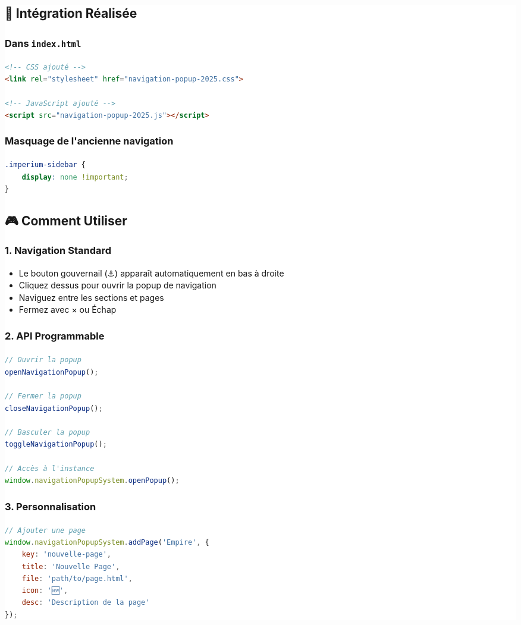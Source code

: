 ## 🔧 Intégration Réalisée

### Dans `index.html`
```html
<!-- CSS ajouté -->
<link rel="stylesheet" href="navigation-popup-2025.css">

<!-- JavaScript ajouté -->
<script src="navigation-popup-2025.js"></script>
```

### Masquage de l'ancienne navigation
```css
.imperium-sidebar {
    display: none !important;
}
```

## 🎮 Comment Utiliser

### 1. **Navigation Standard**
- Le bouton gouvernail (⚓) apparaît automatiquement en bas à droite
- Cliquez dessus pour ouvrir la popup de navigation
- Naviguez entre les sections et pages
- Fermez avec × ou Échap

### 2. **API Programmable**
```javascript
// Ouvrir la popup
openNavigationPopup();

// Fermer la popup
closeNavigationPopup();

// Basculer la popup
toggleNavigationPopup();

// Accès à l'instance
window.navigationPopupSystem.openPopup();
```

### 3. **Personnalisation**
```javascript
// Ajouter une page
window.navigationPopupSystem.addPage('Empire', {
    key: 'nouvelle-page',
    title: 'Nouvelle Page',
    file: 'path/to/page.html',
    icon: '🆕',
    desc: 'Description de la page'
});
```
